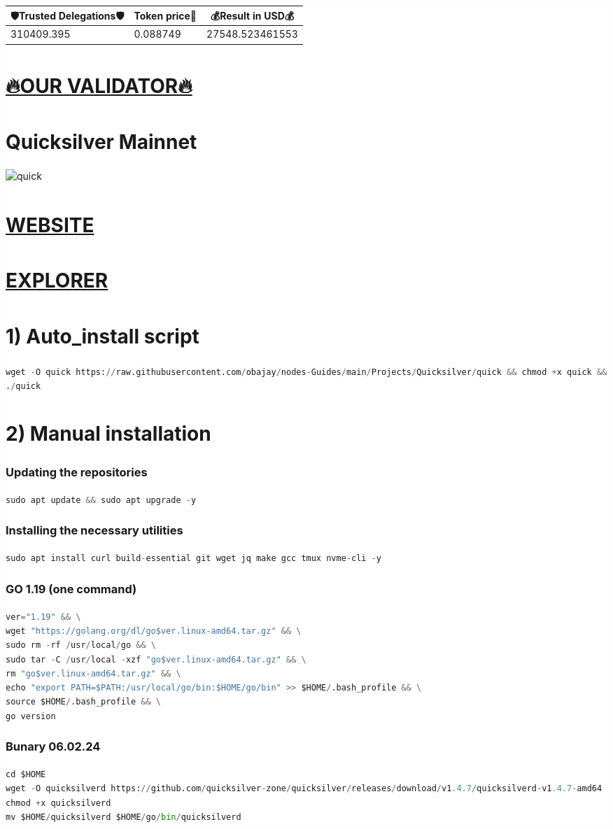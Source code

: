 
| 🛡Trusted Delegations🛡 | Token price🧲 | 💰Result in USD💰 |
|-------------|---------|---------------|
| 310409.395 | 0.088749 | 27548.523461553 |















[🔥OUR VALIDATOR🔥](https://restake.app/quicksilver/quickvaloper198arckkz24ag0c32pnhmxpfe2hyu7gkvp9tnmn)
=

# Quicksilver  Mainnet
![quick](https://user-images.githubusercontent.com/44331529/201520331-711f381d-89ab-4b8b-bab9-114c2b2521bd.png)


[WEBSITE](https://quicksilver.zone/)
=
[EXPLORER](https://explorer.stavr.tech/Quicksilver-Mainnet/staking)
=

# 1) Auto_install script
```python
wget -O quick https://raw.githubusercontent.com/obajay/nodes-Guides/main/Projects/Quicksilver/quick && chmod +x quick && ./quick
```

# 2) Manual installation

### Updating the repositories  
```python
sudo apt update && sudo apt upgrade -y
```
### Installing the necessary utilities
```python
sudo apt install curl build-essential git wget jq make gcc tmux nvme-cli -y
```

### GO 1.19 (one command)
```python
ver="1.19" && \
wget "https://golang.org/dl/go$ver.linux-amd64.tar.gz" && \
sudo rm -rf /usr/local/go && \
sudo tar -C /usr/local -xzf "go$ver.linux-amd64.tar.gz" && \
rm "go$ver.linux-amd64.tar.gz" && \
echo "export PATH=$PATH:/usr/local/go/bin:$HOME/go/bin" >> $HOME/.bash_profile && \
source $HOME/.bash_profile && \
go version
```
### Bunary 06.02.24
```python
cd $HOME
wget -O quicksilverd https://github.com/quicksilver-zone/quicksilver/releases/download/v1.4.7/quicksilverd-v1.4.7-amd64
chmod +x quicksilverd
mv $HOME/quicksilverd $HOME/go/bin/quicksilverd
```